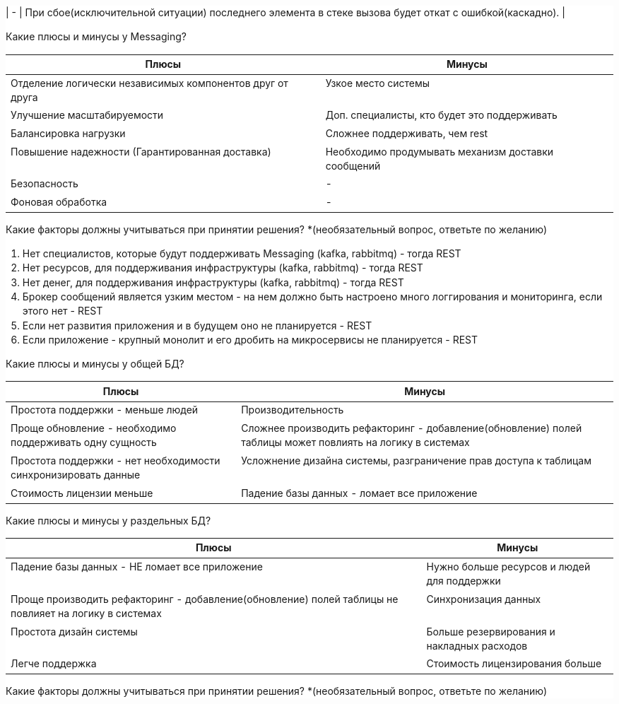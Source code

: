 | -                                                                                                                                                                                                                                                                                 | При сбое(исключительной ситуации) последнего элемента в стеке вызова будет откат с ошибкой(каскадно).                                                                                                                                                                                                                                                                                                                                            |

Какие плюсы и минусы у Messaging?


| Плюсы                                                     | Минусы                                             |
|-----------------------------------------------------------|----------------------------------------------------|
| Отделение логически независимых компонентов друг от друга | Узкое место системы                                |
| Улучшение масштабируемости                                | Доп. специалисты, кто будет это поддерживать       |
| Балансировка нагрузки                                     | Сложнее поддерживать, чем rest                     |
| Повышение надежности (Гарантированная доставка)           | Необходимо продумывать механизм доставки сообщений |
| Безопасность                                              | -                                                 |
| Фоновая обработка                                         | -                                                 |

Какие факторы должны учитываться при принятии решения? *(необязательный вопрос, ответьте по желанию)

1. Нет специалистов, которые будут поддерживать Messaging (kafka, rabbitmq) - тогда REST
2. Нет ресурсов, для поддерживания инфраструктуры (kafka, rabbitmq) - тогда REST
3. Нет денег, для поддерживания инфраструктуры (kafka, rabbitmq) - тогда REST
4. Брокер сообщений является узким местом - на нем должно быть настроено много логгирования и мониторинга, если этого нет - REST
5. Если нет развития приложения и в будущем оно не планируется - REST
6. Если приложение - крупный монолит и его дробить на микросервисы не планируется - REST

Какие плюсы и минусы у общей БД?


| Плюсы                                                          | Минусы                                                                                                    |
|----------------------------------------------------------------|-----------------------------------------------------------------------------------------------------------|
| Простота поддержки  - меньше людей                             | Производительность                                                                                        |
| Проще обновление - необходимо поддерживать одну сущность       | Сложнее производить рефакторинг - добавление(обновление) полей таблицы может повлиять на логику в системах |
| Простота поддержки - нет необходимости синхронизировать данные | Усложнение дизайна системы, разграничение прав доступа к таблицам                                         |
| Стоимость лицензии меньше                                      | Падение базы данных - ломает все приложение                                                                                                          |

Какие плюсы и минусы у раздельных БД?


| Плюсы                                                                                              | Минусы                                      |
|----------------------------------------------------------------------------------------------------|---------------------------------------------|
| Падение базы данных - НЕ ломает все приложение                                                     | Нужно больше ресурсов и людей для поддержки |
| Проще производить рефакторинг - добавление(обновление) полей таблицы не повлияет на логику в системах | Синхронизация данных                        |
| Простота дизайн системы                                                                            | Больше резервирования и накладных расходов  |
| Легче поддержка                                                                                    | Стоимость лицензирования больше             |


Какие факторы должны учитываться при принятии решения? *(необязательный вопрос, ответьте по желанию)
